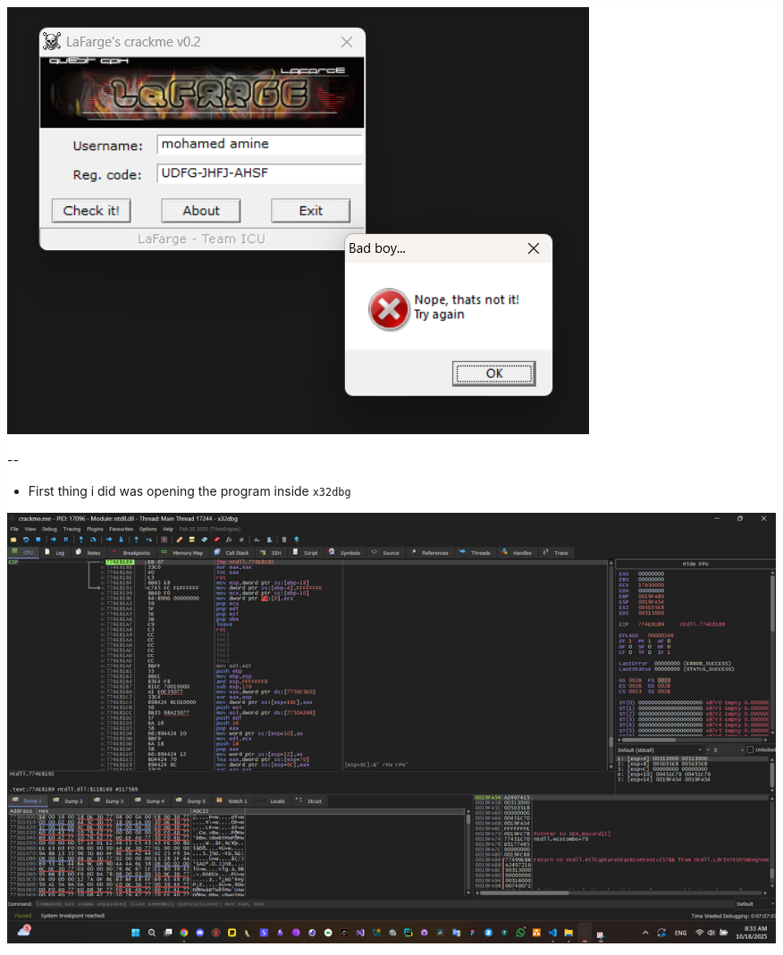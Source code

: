 ![valid example](assets/intro-to-ctfs/re/1.png)

--

- First thing i did was opening the program inside `x32dbg`

![valid example](assets/intro-to-ctfs/re/2.png)
